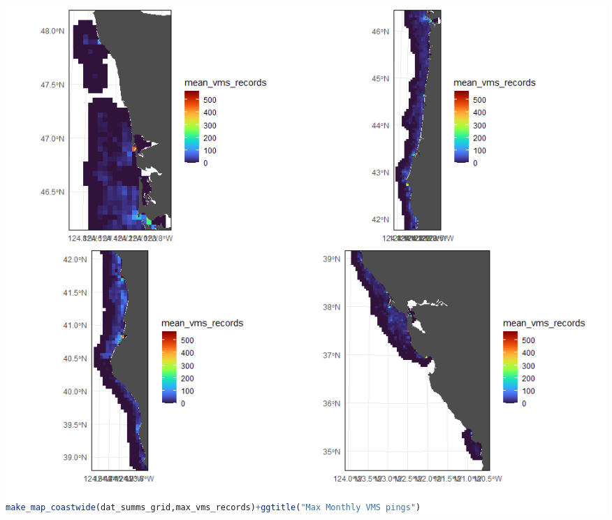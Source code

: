 ![](persistence-mapping_files/figure-commonmark/unnamed-chunk-10-2.png)

``` r
make_map_coastwide(dat_summs_grid,max_vms_records)+ggtitle("Max Monthly VMS pings")
```

